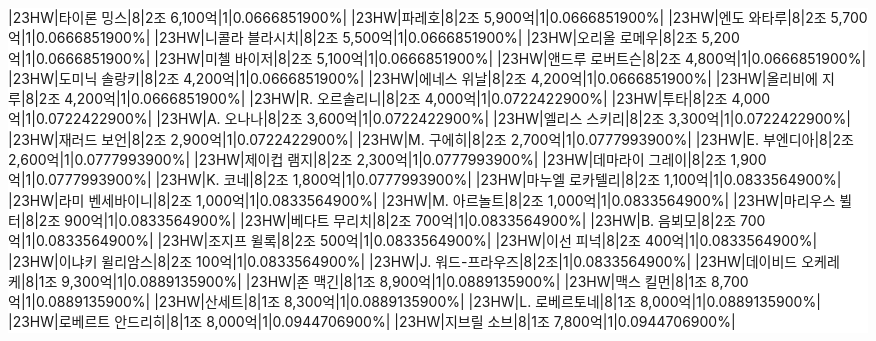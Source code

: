 |23HW|타이론 밍스|8|2조 6,100억|1|0.0666851900%|
|23HW|파레호|8|2조 5,900억|1|0.0666851900%|
|23HW|엔도 와타루|8|2조 5,700억|1|0.0666851900%|
|23HW|니콜라 블라시치|8|2조 5,500억|1|0.0666851900%|
|23HW|오리올 로메우|8|2조 5,200억|1|0.0666851900%|
|23HW|미첼 바이저|8|2조 5,100억|1|0.0666851900%|
|23HW|앤드루 로버트슨|8|2조 4,800억|1|0.0666851900%|
|23HW|도미닉 솔랑키|8|2조 4,200억|1|0.0666851900%|
|23HW|에네스 위날|8|2조 4,200억|1|0.0666851900%|
|23HW|올리비에 지루|8|2조 4,200억|1|0.0666851900%|
|23HW|R. 오르솔리니|8|2조 4,000억|1|0.0722422900%|
|23HW|투타|8|2조 4,000억|1|0.0722422900%|
|23HW|A. 오나나|8|2조 3,600억|1|0.0722422900%|
|23HW|엘리스 스키리|8|2조 3,300억|1|0.0722422900%|
|23HW|재러드 보언|8|2조 2,900억|1|0.0722422900%|
|23HW|M. 구에히|8|2조 2,700억|1|0.0777993900%|
|23HW|E. 부엔디아|8|2조 2,600억|1|0.0777993900%|
|23HW|제이컵 램지|8|2조 2,300억|1|0.0777993900%|
|23HW|데마라이 그레이|8|2조 1,900억|1|0.0777993900%|
|23HW|K. 코네|8|2조 1,800억|1|0.0777993900%|
|23HW|마누엘 로카텔리|8|2조 1,100억|1|0.0833564900%|
|23HW|라미 벤세바이니|8|2조 1,000억|1|0.0833564900%|
|23HW|M. 아르놀트|8|2조 1,000억|1|0.0833564900%|
|23HW|마리우스 뷜터|8|2조 900억|1|0.0833564900%|
|23HW|베다트 무리치|8|2조 700억|1|0.0833564900%|
|23HW|B. 음뵈모|8|2조 700억|1|0.0833564900%|
|23HW|조지프 윌록|8|2조 500억|1|0.0833564900%|
|23HW|이선 피넉|8|2조 400억|1|0.0833564900%|
|23HW|이냐키 윌리암스|8|2조 100억|1|0.0833564900%|
|23HW|J. 워드-프라우즈|8|2조|1|0.0833564900%|
|23HW|데이비드 오케레케|8|1조 9,300억|1|0.0889135900%|
|23HW|존 맥긴|8|1조 8,900억|1|0.0889135900%|
|23HW|맥스 킬먼|8|1조 8,700억|1|0.0889135900%|
|23HW|산세트|8|1조 8,300억|1|0.0889135900%|
|23HW|L. 로베르토네|8|1조 8,000억|1|0.0889135900%|
|23HW|로베르트 안드리히|8|1조 8,000억|1|0.0944706900%|
|23HW|지브릴 소브|8|1조 7,800억|1|0.0944706900%|